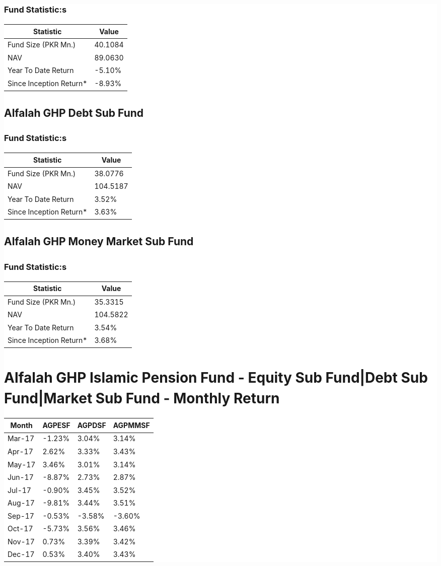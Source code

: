 ### Fund Statistic:s

| Statistic                | Value   |
| ------------------------ | ------- |
| Fund Size (PKR Mn.)      | 40.1084 |
| NAV                      | 89.0630 |
| Year To Date Return      | -5.10%  |
| Since Inception Return\* | -8.93%  |

## Alfalah GHP Debt Sub Fund

### Fund Statistic:s

| Statistic                | Value    |
| ------------------------ | -------- |
| Fund Size (PKR Mn.)      | 38.0776  |
| NAV                      | 104.5187 |
| Year To Date Return      | 3.52%    |
| Since Inception Return\* | 3.63%    |

## Alfalah GHP Money Market Sub Fund

### Fund Statistic:s

| Statistic                | Value    |
| ------------------------ | -------- |
| Fund Size (PKR Mn.)      | 35.3315  |
| NAV                      | 104.5822 |
| Year To Date Return      | 3.54%    |
| Since Inception Return\* | 3.68%    |

# Alfalah GHP Islamic Pension Fund - Equity Sub Fund|Debt Sub Fund|Market Sub Fund - Monthly Return

| Month  | AGPESF | AGPDSF | AGPMMSF |
| ------ | ------ | ------ | ------- |
| Mar-17 | -1.23% | 3.04%  | 3.14%   |
| Apr-17 | 2.62%  | 3.33%  | 3.43%   |
| May-17 | 3.46%  | 3.01%  | 3.14%   |
| Jun-17 | -8.87% | 2.73%  | 2.87%   |
| Jul-17 | -0.90% | 3.45%  | 3.52%   |
| Aug-17 | -9.81% | 3.44%  | 3.51%   |
| Sep-17 | -0.53% | -3.58% | -3.60%  |
| Oct-17 | -5.73% | 3.56%  | 3.46%   |
| Nov-17 | 0.73%  | 3.39%  | 3.42%   |
| Dec-17 | 0.53%  | 3.40%  | 3.43%   |